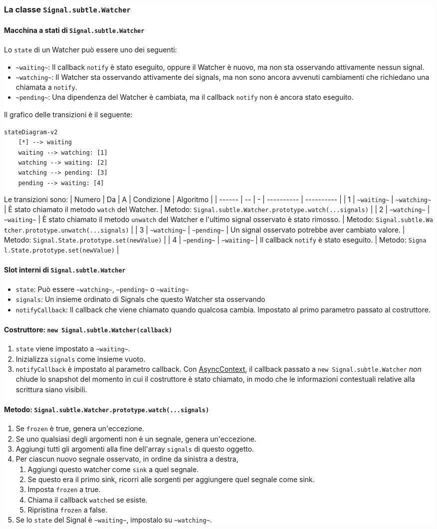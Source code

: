 ### La classe `Signal.subtle.Watcher`

#### Macchina a stati di `Signal.subtle.Watcher`

Lo `state` di un Watcher può essere uno dei seguenti:

- `~waiting~`: Il callback `notify` è stato eseguito, oppure il Watcher è nuovo, ma non sta osservando attivamente nessun signal.
- `~watching~`: Il Watcher sta osservando attivamente dei signals, ma non sono ancora avvenuti cambiamenti che richiedano una chiamata a `notify`.
- `~pending~`: Una dipendenza del Watcher è cambiata, ma il callback `notify` non è ancora stato eseguito.

Il grafico delle transizioni è il seguente:

```mermaid
stateDiagram-v2
    [*] --> waiting
    waiting --> watching: [1]
    watching --> waiting: [2]
    watching --> pending: [3]
    pending --> waiting: [4]
```

Le transizioni sono:
| Numero | Da | A | Condizione | Algoritmo |
| ------ | -- | - | ---------- | ---------- |
| 1 | `~waiting~` | `~watching~` | È stato chiamato il metodo `watch` del Watcher. | Metodo: `Signal.subtle.Watcher.prototype.watch(...signals)` |
| 2 | `~watching~` | `~waiting~` | È stato chiamato il metodo `unwatch` del Watcher e l'ultimo signal osservato è stato rimosso. | Metodo: `Signal.subtle.Watcher.prototype.unwatch(...signals)` |
| 3 | `~watching~` | `~pending~` | Un signal osservato potrebbe aver cambiato valore. | Metodo: `Signal.State.prototype.set(newValue)` |
| 4 | `~pending~` | `~waiting~` | Il callback `notify` è stato eseguito. | Metodo: `Signal.State.prototype.set(newValue)` |

#### Slot interni di `Signal.subtle.Watcher`

- `state`: Può essere `~watching~`, `~pending~` o `~waiting~`
- `signals`: Un insieme ordinato di Signals che questo Watcher sta osservando
- `notifyCallback`: Il callback che viene chiamato quando qualcosa cambia. Impostato al primo parametro passato al costruttore.

#### Costruttore: `new Signal.subtle.Watcher(callback)`

1. `state` viene impostato a `~waiting~`.
1. Inizializza `signals` come insieme vuoto.
1. `notifyCallback` è impostato al parametro callback.
Con [AsyncContext](https://github.com/tc39/proposal-async-context), il callback passato a `new Signal.subtle.Watcher` *non* chiude lo snapshot del momento in cui il costruttore è stato chiamato, in modo che le informazioni contestuali relative alla scrittura siano visibili.

#### Metodo: `Signal.subtle.Watcher.prototype.watch(...signals)`

1. Se `frozen` è true, genera un'eccezione.
1. Se uno qualsiasi degli argomenti non è un segnale, genera un'eccezione.
1. Aggiungi tutti gli argomenti alla fine dell'array `signals` di questo oggetto.
1. Per ciascun nuovo segnale osservato, in ordine da sinistra a destra,
    1. Aggiungi questo watcher come `sink` a quel segnale.
    1. Se questo era il primo sink, ricorri alle sorgenti per aggiungere quel segnale come sink.
    1. Imposta `frozen` a true.
    1. Chiama il callback `watched` se esiste.
    1. Ripristina `frozen` a false.
1. Se lo `state` del Signal è `~waiting~`, impostalo su `~watching~`.


[wicg-pr-1023]: https://github.com/WICG/webcomponents/pull/1023
[wicg-propsal-template-instantiation]: https://github.com/WICG/webcomponents/blob/gh-pages/proposals/Template-Instantiation.md